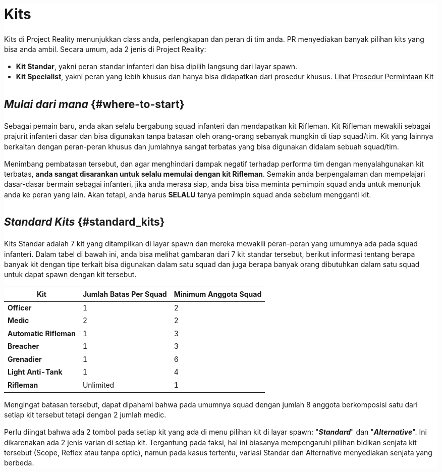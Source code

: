 # Kits

Kits di Project Reality menunjukkan class anda, perlengkapan dan peran di tim anda. PR menyediakan banyak pilihan kits yang bisa anda ambil. Secara umum, ada 2 jenis di Project Reality:

* **Kit Standar**, yakni peran standar infanteri dan bisa dipilih langsung dari layar spawn.
* **Kit Specialist**, yakni peran yang lebih khusus dan hanya bisa didapatkan dari prosedur khusus. [Lihat Prosedur Permintaan Kit](kits.md#kit-request)

## _Mulai dari mana_ {#where-to-start}

Sebagai pemain baru, anda akan selalu bergabung squad infanteri dan mendapatkan kit Rifleman. Kit Rifleman mewakili sebagai prajurit infanteri dasar dan bisa digunakan tanpa batasan oleh orang-orang sebanyak mungkin di tiap squad/tim. Kit yang lainnya berkaitan dengan peran-peran khusus dan jumlahnya sangat terbatas yang bisa digunakan didalam sebuah squad/tim.

Menimbang pembatasan tersebut, dan agar menghindari dampak negatif terhadap performa tim dengan menyalahgunakan kit terbatas, **anda sangat disarankan untuk selalu memulai dengan kit Rifleman**. Semakin anda berpengalaman dan mempelajari dasar-dasar bermain sebagai infanteri, jika anda merasa siap, anda bisa bisa meminta pemimpin squad anda untuk menunjuk anda ke peran yang lain. Akan tetapi, anda harus **SELALU** tanya pemimpin squad anda sebelum mengganti kit.

## _Standard Kits_ {#standard_kits}

Kits Standar adalah 7 kit yang ditampilkan di layar spawn dan mereka mewakili peran-peran yang umumnya ada pada squad infanteri. Dalam tabel di bawah ini, anda bisa melihat gambaran dari 7 kit standar tersebut, berikut informasi tentang berapa banyak kit dengan tipe terkait bisa digunakan dalam satu squad dan juga berapa banyak orang dibutuhkan dalam satu squad untuk dapat spawn dengan kit tersebut.

| Kit | Jumlah Batas Per Squad | Minimum Anggota Squad |
| --- | --- | --- |
| **Officer** | 1 | 2 |
| **Medic** | 2 | 2 |
| **Automatic Rifleman** | 1 | 3 |
| **Breacher** | 1 | 3 |
| **Grenadier** | 1 | 6 |
| **Light Anti-Tank** | 1 | 4 |
| **Rifleman** | Unlimited | 1 |

Mengingat batasan tersebut, dapat dipahami bahwa pada umumnya squad dengan jumlah 8 anggota berkomposisi satu dari setiap kit tersebut tetapi dengan 2 jumlah medic.

Perlu diingat bahwa ada 2 tombol pada setiap kit yang ada di menu pilihan kit di layar spawn: "**_Standard_**" dan "**_Alternative_**". Ini dikarenakan ada 2 jenis varian di setiap kit. Tergantung pada faksi, hal ini biasanya mempengaruhi pilihan bidikan senjata kit tersebut (Scope, Reflex atau tanpa optic), namun pada kasus tertentu, variasi Standar dan Alternative menyediakan senjata yang berbeda.
